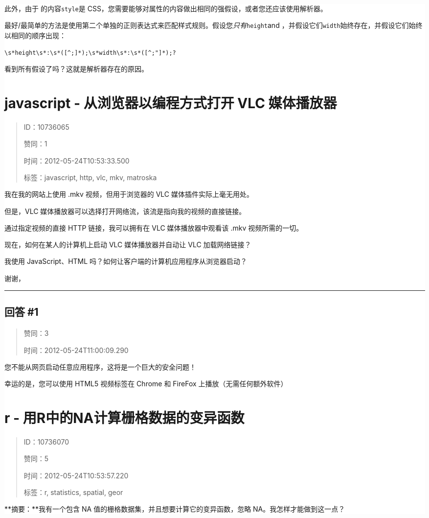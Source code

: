此外，由于 的内容`style`是 CSS，您需要能够对属性的内容做出相同的强假设，或者您还应该使用解析器。

最好/最简单的方法是使用第二个单独的正则表达式来匹配样式规则。假设您*只有*`height`and ，并假设它们`width`始终存在，并假设它们始终以相同的顺序出现：

```
\s*height\s*:\s*([^;]*);\s*width\s*:\s*([^;"]*);? 
```

看到所有假设了吗？这就是解析器存在的原因。

# javascript - 从浏览器以编程方式打开 VLC 媒体播放器

> ID：10736065
> 
> 赞同：1
> 
> 时间：2012-05-24T10:53:33.500
> 
> 标签：javascript, http, vlc, mkv, matroska

我在我的网站上使用 .mkv 视频，但用于浏览器的 VLC 媒体插件实际上毫无用处。

但是，VLC 媒体播放器可以选择打开网络流，该流是指向我的视频的直接链接。

通过指定视频的直接 HTTP 链接，我可以拥有在 VLC 媒体播放器中观看该 .mkv 视频所需的一切。

现在，如何在某人的计算机上启动 VLC 媒体播放器并自动让 VLC 加载网络链接？

我使用 JavaScript、HTML 吗？如何让客户端的计算机应用程序从浏览器启动？

谢谢，

* * *

## 回答 #1

> 赞同：3
> 
> 时间：2012-05-24T11:00:09.290

您不能从网页启动任意应用程序，这将是一个巨大的安全问题！

幸运的是，您可以使用 HTML5 视频标签在 Chrome 和 FireFox 上播放（无需任何额外软件）

# r - 用R中的NA计算栅格数据的变异函数

> ID：10736070
> 
> 赞同：5
> 
> 时间：2012-05-24T10:53:57.220
> 
> 标签：r, statistics, spatial, geor

**摘要：**我有一个包含 NA 值的栅格数据集，并且想要计算它的变异函数，忽略 NA。我怎样才能做到这一点？
